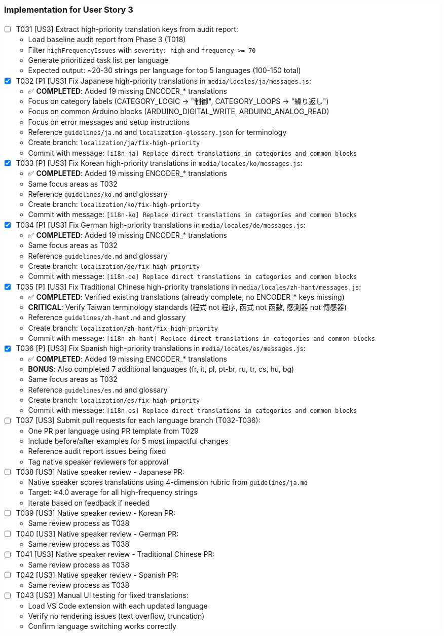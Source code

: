 ### Implementation for User Story 3

-   [ ] T031 [US3] Extract high-priority translation keys from audit report:
    -   Load baseline audit report from Phase 3 (T018)
    -   Filter `highFrequencyIssues` with `severity: high` and `frequency >= 70`
    -   Generate prioritized task list per language
    -   Expected output: ~20-30 strings per language for top 5 languages (100-150 total)
-   [x] T032 [P] [US3] Fix Japanese high-priority translations in `media/locales/ja/messages.js`:
    -   ✅ **COMPLETED**: Added 19 missing ENCODER\_\* translations
    -   Focus on category labels (CATEGORY_LOGIC → "制御", CATEGORY_LOOPS → "繰り返し")
    -   Focus on common Arduino blocks (ARDUINO_DIGITAL_WRITE, ARDUINO_ANALOG_READ)
    -   Focus on error messages and setup instructions
    -   Reference `guidelines/ja.md` and `localization-glossary.json` for terminology
    -   Create branch: `localization/ja/fix-high-priority`
    -   Commit with message: `[i18n-ja] Replace direct translations in categories and common blocks`
-   [x] T033 [P] [US3] Fix Korean high-priority translations in `media/locales/ko/messages.js`:
    -   ✅ **COMPLETED**: Added 19 missing ENCODER\_\* translations
    -   Same focus areas as T032
    -   Reference `guidelines/ko.md` and glossary
    -   Create branch: `localization/ko/fix-high-priority`
    -   Commit with message: `[i18n-ko] Replace direct translations in categories and common blocks`
-   [x] T034 [P] [US3] Fix German high-priority translations in `media/locales/de/messages.js`:
    -   ✅ **COMPLETED**: Added 19 missing ENCODER\_\* translations
    -   Same focus areas as T032
    -   Reference `guidelines/de.md` and glossary
    -   Create branch: `localization/de/fix-high-priority`
    -   Commit with message: `[i18n-de] Replace direct translations in categories and common blocks`
-   [x] T035 [P] [US3] Fix Traditional Chinese high-priority translations in `media/locales/zh-hant/messages.js`:
    -   ✅ **COMPLETED**: Verified existing translations (already complete, no ENCODER\_\* keys missing)
    -   **CRITICAL**: Verify Taiwan terminology standards (程式 not 程序, 函式 not 函數, 感測器 not 傳感器)
    -   Reference `guidelines/zh-hant.md` and glossary
    -   Create branch: `localization/zh-hant/fix-high-priority`
    -   Commit with message: `[i18n-zh-hant] Replace direct translations in categories and common blocks`
-   [x] T036 [P] [US3] Fix Spanish high-priority translations in `media/locales/es/messages.js`:
    -   ✅ **COMPLETED**: Added 19 missing ENCODER\_\* translations
    -   **BONUS**: Also completed 7 additional languages (fr, it, pl, pt-br, ru, tr, cs, hu, bg)
    -   Same focus areas as T032
    -   Reference `guidelines/es.md` and glossary
    -   Create branch: `localization/es/fix-high-priority`
    -   Commit with message: `[i18n-es] Replace direct translations in categories and common blocks`
-   [ ] T037 [US3] Submit pull requests for each language branch (T032-T036):
    -   One PR per language using PR template from T029
    -   Include before/after examples for 5 most impactful changes
    -   Reference audit report issues being fixed
    -   Tag native speaker reviewers for approval
-   [ ] T038 [US3] Native speaker review - Japanese PR:
    -   Native speaker scores translations using 4-dimension rubric from `guidelines/ja.md`
    -   Target: ≥4.0 average for all high-frequency strings
    -   Iterate based on feedback if needed
-   [ ] T039 [US3] Native speaker review - Korean PR:
    -   Same review process as T038
-   [ ] T040 [US3] Native speaker review - German PR:
    -   Same review process as T038
-   [ ] T041 [US3] Native speaker review - Traditional Chinese PR:
    -   Same review process as T038
-   [ ] T042 [US3] Native speaker review - Spanish PR:
    -   Same review process as T038
-   [ ] T043 [US3] Manual UI testing for fixed translations:
    -   Load VS Code extension with each updated language
    -   Verify no rendering issues (text overflow, truncation)
    -   Confirm language switching works correctly